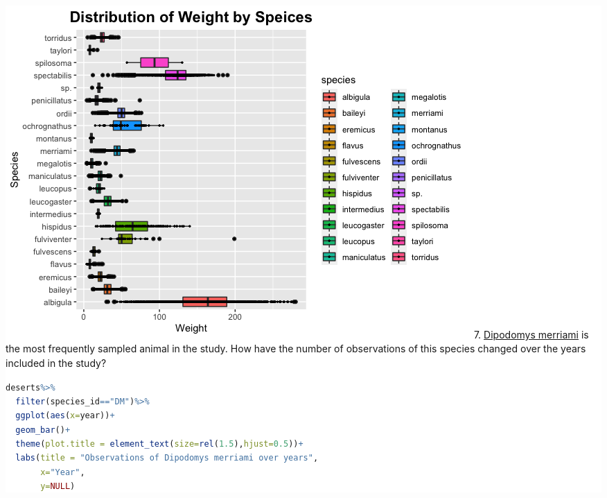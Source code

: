 ![](lab10_hw_files/figure-html/unnamed-chunk-12-1.png)
7. [Dipodomys merriami](https://en.wikipedia.org/wiki/Merriam's_kangaroo_rat) is the most frequently sampled animal in the study. How have the number of observations of this species changed over the years included in the study?


```r
deserts%>%
  filter(species_id=="DM")%>%
  ggplot(aes(x=year))+
  geom_bar()+
  theme(plot.title = element_text(size=rel(1.5),hjust=0.5))+
  labs(title = "Observations of Dipodomys merriami over years",
       x="Year",
       y=NULL)
```

